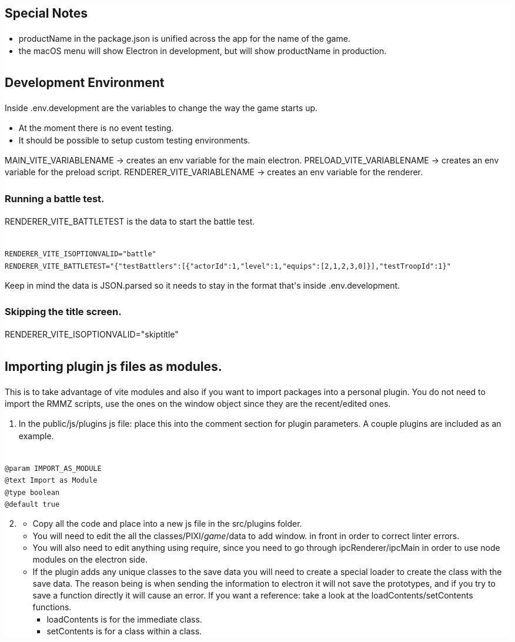 ## Special Notes

- productName in the package.json is unified across the app for the name of the game.
- the macOS menu will show Electron in development, but will show productName in production.

## Development Environment

Inside .env.development are the variables to change the way the game starts up.

- At the moment there is no event testing.
- It should be possible to setup custom testing environments.

MAIN_VITE_VARIABLENAME -> creates an env variable for the main electron.
PRELOAD_VITE_VARIABLENAME -> creates an env variable for the preload script.
RENDERER_VITE_VARIABLENAME -> creates an env variable for the renderer.

### Running a battle test.

RENDERER_VITE_BATTLETEST is the data to start the battle test.

```

RENDERER_VITE_ISOPTIONVALID="battle"
RENDERER_VITE_BATTLETEST="{"testBattlers":[{"actorId":1,"level":1,"equips":[2,1,2,3,0]}],"testTroopId":1}"

```

Keep in mind the data is JSON.parsed so it needs to stay in the format that's inside .env.development.

### Skipping the title screen.

RENDERER_VITE_ISOPTIONVALID="skiptitle"

## Importing plugin js files as modules.

This is to take advantage of vite modules and also if you want to import packages into a personal plugin. You do not need to import the RMMZ scripts, use the ones on the window object since they are the recent/edited ones.

1. In the public/js/plugins js file: place this into the comment section for plugin parameters. A couple plugins are included as an example.

```

@param IMPORT_AS_MODULE
@text Import as Module
@type boolean
@default true

```

2. - Copy all the code and place into a new js file in the src/plugins folder.
   - You will need to edit the all the classes/PIXI/$game/$data to add window. in front
     in order to correct linter errors.
   - You will also need to edit anything using require, since you need to go through ipcRenderer/ipcMain
     in order to use node modules on the electron side.
   - If the plugin adds any unique classes to the save data you will need to create a special loader to create the class with the save data. The reason being is when sending the information to electron it will not save the prototypes, and if you try to save a function directly it will cause an error. If you want a reference: take a look at the loadContents/setContents functions.
     - loadContents is for the immediate class.
     - setContents is for a class within a class.
